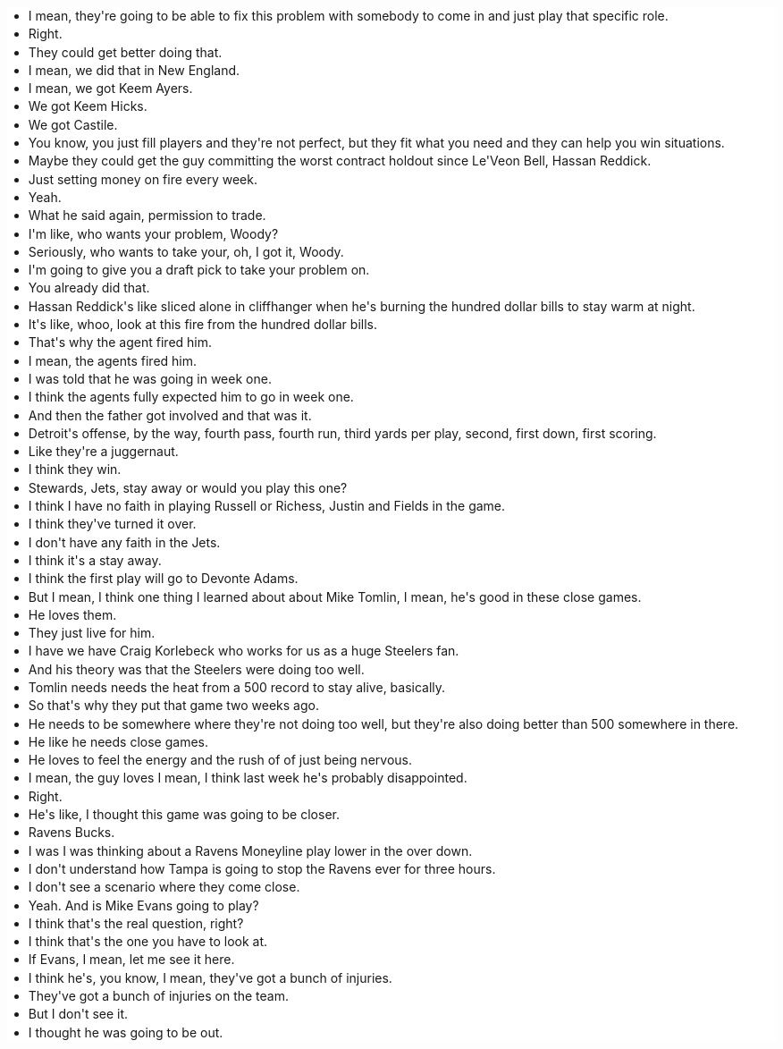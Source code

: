 *  I mean, they're going to be able to fix this problem with somebody to come in and just play that specific role.
*  Right.
*  They could get better doing that.
*  I mean, we did that in New England.
*  I mean, we got Keem Ayers.
*  We got Keem Hicks.
*  We got Castile.
*  You know, you just fill players and they're not perfect, but they fit what you need and they can help you win situations.
*  Maybe they could get the guy committing the worst contract holdout since Le'Veon Bell, Hassan Reddick.
*  Just setting money on fire every week.
*  Yeah.
*  What he said again, permission to trade.
*  I'm like, who wants your problem, Woody?
*  Seriously, who wants to take your, oh, I got it, Woody.
*  I'm going to give you a draft pick to take your problem on.
*  You already did that.
*  Hassan Reddick's like sliced alone in cliffhanger when he's burning the hundred dollar bills to stay warm at night.
*  It's like, whoo, look at this fire from the hundred dollar bills.
*  That's why the agent fired him.
*  I mean, the agents fired him.
*  I was told that he was going in week one.
*  I think the agents fully expected him to go in week one.
*  And then the father got involved and that was it.
*  Detroit's offense, by the way, fourth pass, fourth run, third yards per play, second, first down, first scoring.
*  Like they're a juggernaut.
*  I think they win.
*  Stewards, Jets, stay away or would you play this one?
*  I think I have no faith in playing Russell or Richess, Justin and Fields in the game.
*  I think they've turned it over.
*  I don't have any faith in the Jets.
*  I think it's a stay away.
*  I think the first play will go to Devonte Adams.
*  But I mean, I think one thing I learned about about Mike Tomlin, I mean, he's good in these close games.
*  He loves them.
*  They just live for him.
*  I have we have Craig Korlebeck who works for us as a huge Steelers fan.
*  And his theory was that the Steelers were doing too well.
*  Tomlin needs needs the heat from a 500 record to stay alive, basically.
*  So that's why they put that game two weeks ago.
*  He needs to be somewhere where they're not doing too well, but they're also doing better than 500 somewhere in there.
*  He like he needs close games.
*  He loves to feel the energy and the rush of of just being nervous.
*  I mean, the guy loves I mean, I think last week he's probably disappointed.
*  Right.
*  He's like, I thought this game was going to be closer.
*  Ravens Bucks.
*  I was I was thinking about a Ravens Moneyline play lower in the over down.
*  I don't understand how Tampa is going to stop the Ravens ever for three hours.
*  I don't see a scenario where they come close.
*  Yeah. And is Mike Evans going to play?
*  I think that's the real question, right?
*  I think that's the one you have to look at.
*  If Evans, I mean, let me see it here.
*  I think he's, you know, I mean, they've got a bunch of injuries.
*  They've got a bunch of injuries on the team.
*  But I don't see it.
*  I thought he was going to be out.